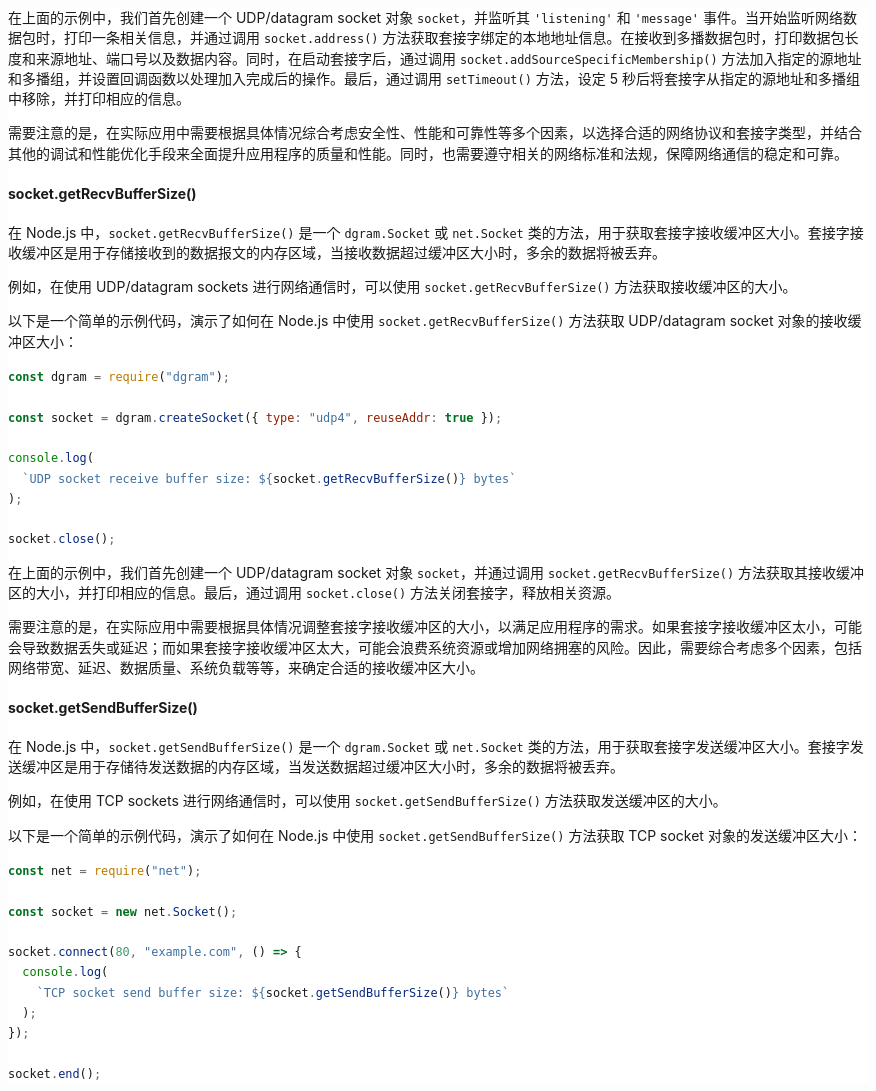 在上面的示例中，我们首先创建一个 UDP/datagram socket 对象 `socket`，并监听其 `'listening'` 和 `'message'` 事件。当开始监听网络数据包时，打印一条相关信息，并通过调用 `socket.address()` 方法获取套接字绑定的本地地址信息。在接收到多播数据包时，打印数据包长度和来源地址、端口号以及数据内容。同时，在启动套接字后，通过调用 `socket.addSourceSpecificMembership()` 方法加入指定的源地址和多播组，并设置回调函数以处理加入完成后的操作。最后，通过调用 `setTimeout()` 方法，设定 5 秒后将套接字从指定的源地址和多播组中移除，并打印相应的信息。

需要注意的是，在实际应用中需要根据具体情况综合考虑安全性、性能和可靠性等多个因素，以选择合适的网络协议和套接字类型，并结合其他的调试和性能优化手段来全面提升应用程序的质量和性能。同时，也需要遵守相关的网络标准和法规，保障网络通信的稳定和可靠。

#### socket.getRecvBufferSize()

在 Node.js 中，`socket.getRecvBufferSize()` 是一个 `dgram.Socket` 或 `net.Socket` 类的方法，用于获取套接字接收缓冲区大小。套接字接收缓冲区是用于存储接收到的数据报文的内存区域，当接收数据超过缓冲区大小时，多余的数据将被丢弃。

例如，在使用 UDP/datagram sockets 进行网络通信时，可以使用 `socket.getRecvBufferSize()` 方法获取接收缓冲区的大小。

以下是一个简单的示例代码，演示了如何在 Node.js 中使用 `socket.getRecvBufferSize()` 方法获取 UDP/datagram socket 对象的接收缓冲区大小：

```javascript
const dgram = require("dgram");

const socket = dgram.createSocket({ type: "udp4", reuseAddr: true });

console.log(
  `UDP socket receive buffer size: ${socket.getRecvBufferSize()} bytes`
);

socket.close();
```

在上面的示例中，我们首先创建一个 UDP/datagram socket 对象 `socket`，并通过调用 `socket.getRecvBufferSize()` 方法获取其接收缓冲区的大小，并打印相应的信息。最后，通过调用 `socket.close()` 方法关闭套接字，释放相关资源。

需要注意的是，在实际应用中需要根据具体情况调整套接字接收缓冲区的大小，以满足应用程序的需求。如果套接字接收缓冲区太小，可能会导致数据丢失或延迟；而如果套接字接收缓冲区太大，可能会浪费系统资源或增加网络拥塞的风险。因此，需要综合考虑多个因素，包括网络带宽、延迟、数据质量、系统负载等等，来确定合适的接收缓冲区大小。

#### socket.getSendBufferSize()

在 Node.js 中，`socket.getSendBufferSize()` 是一个 `dgram.Socket` 或 `net.Socket` 类的方法，用于获取套接字发送缓冲区大小。套接字发送缓冲区是用于存储待发送数据的内存区域，当发送数据超过缓冲区大小时，多余的数据将被丢弃。

例如，在使用 TCP sockets 进行网络通信时，可以使用 `socket.getSendBufferSize()` 方法获取发送缓冲区的大小。

以下是一个简单的示例代码，演示了如何在 Node.js 中使用 `socket.getSendBufferSize()` 方法获取 TCP socket 对象的发送缓冲区大小：

```javascript
const net = require("net");

const socket = new net.Socket();

socket.connect(80, "example.com", () => {
  console.log(
    `TCP socket send buffer size: ${socket.getSendBufferSize()} bytes`
  );
});

socket.end();
```
